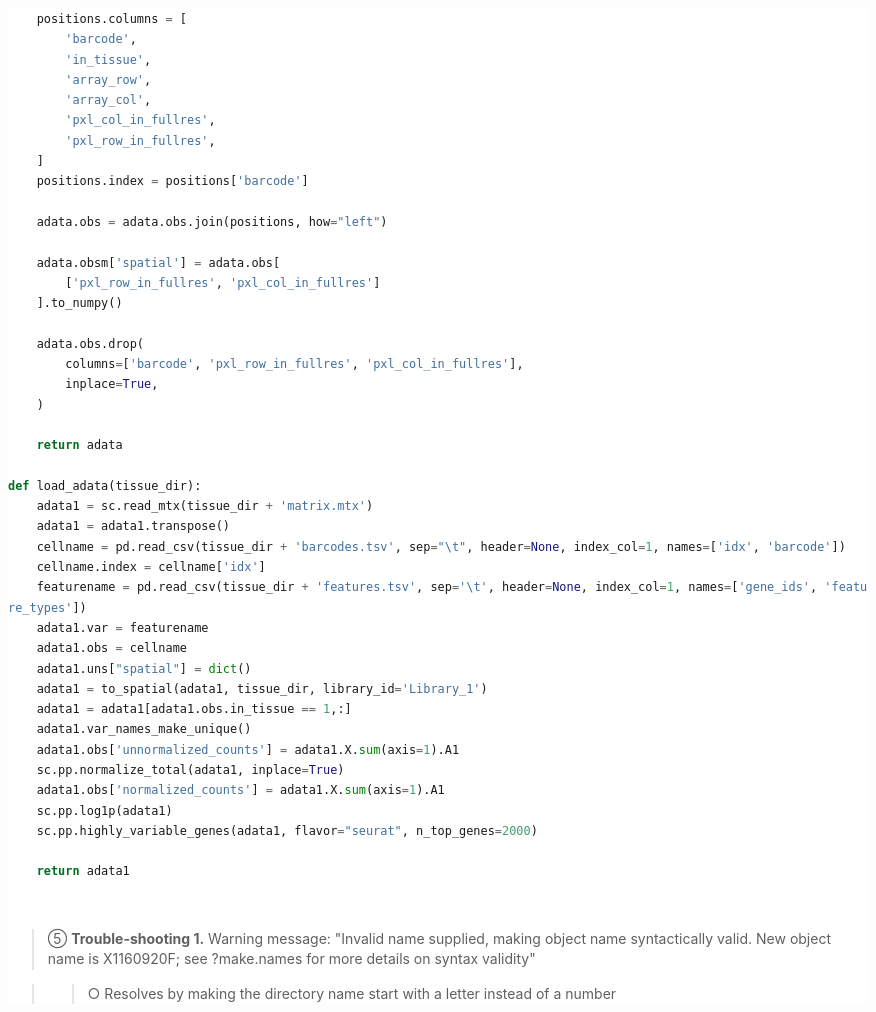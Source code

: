 ```python
    positions.columns = [
        'barcode',
        'in_tissue',
        'array_row',
        'array_col',
        'pxl_col_in_fullres',
        'pxl_row_in_fullres',
    ]
    positions.index = positions['barcode']

    adata.obs = adata.obs.join(positions, how="left")
    
    adata.obsm['spatial'] = adata.obs[
        ['pxl_row_in_fullres', 'pxl_col_in_fullres']
    ].to_numpy()
    
    adata.obs.drop(
        columns=['barcode', 'pxl_row_in_fullres', 'pxl_col_in_fullres'],
        inplace=True,
    )

    return adata

def load_adata(tissue_dir):
    adata1 = sc.read_mtx(tissue_dir + 'matrix.mtx') 
    adata1 = adata1.transpose() 
    cellname = pd.read_csv(tissue_dir + 'barcodes.tsv', sep="\t", header=None, index_col=1, names=['idx', 'barcode']) 
    cellname.index = cellname['idx']
    featurename = pd.read_csv(tissue_dir + 'features.tsv', sep='\t', header=None, index_col=1, names=['gene_ids', 'feature_types'])
    adata1.var = featurename
    adata1.obs = cellname
    adata1.uns["spatial"] = dict()
    adata1 = to_spatial(adata1, tissue_dir, library_id='Library_1')
    adata1 = adata1[adata1.obs.in_tissue == 1,:]
    adata1.var_names_make_unique()
    adata1.obs['unnormalized_counts'] = adata1.X.sum(axis=1).A1
    sc.pp.normalize_total(adata1, inplace=True)
    adata1.obs['normalized_counts'] = adata1.X.sum(axis=1).A1
    sc.pp.log1p(adata1)
    sc.pp.highly_variable_genes(adata1, flavor="seurat", n_top_genes=2000)

    return adata1
```

<br>

> ⑤ **Trouble-shooting 1.** Warning message: "Invalid name supplied, making object name syntactically valid. New object name is X1160920F; see ?make.names for more details on syntax validity"

>> ○ Resolves by making the directory name start with a letter instead of a number
